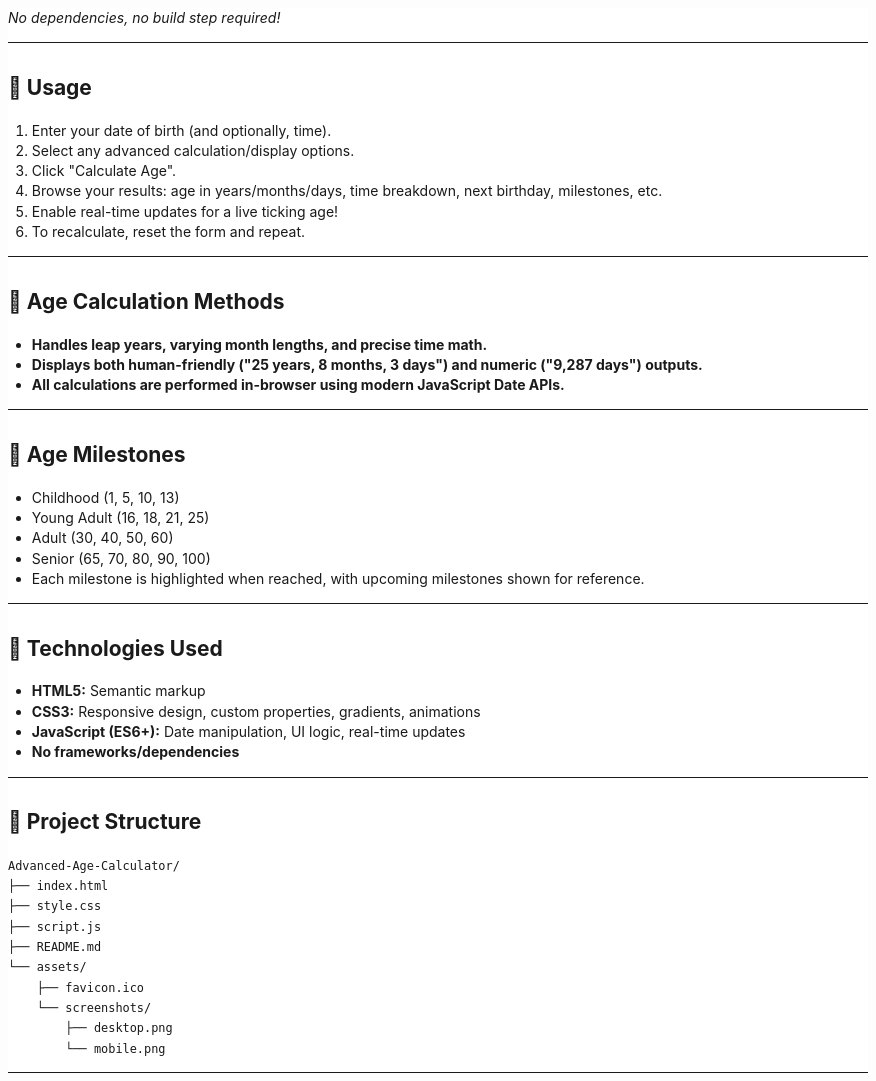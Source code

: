 _No dependencies, no build step required!_

---

## 📖 Usage

1. Enter your date of birth (and optionally, time).
2. Select any advanced calculation/display options.
3. Click "Calculate Age".
4. Browse your results: age in years/months/days, time breakdown, next birthday, milestones, etc.
5. Enable real-time updates for a live ticking age!
6. To recalculate, reset the form and repeat.

---

## 🧮 Age Calculation Methods

- **Handles leap years, varying month lengths, and precise time math.**
- **Displays both human-friendly ("25 years, 8 months, 3 days") and numeric ("9,287 days") outputs.**
- **All calculations are performed in-browser using modern JavaScript Date APIs.**

---

## 🔢 Age Milestones

- Childhood (1, 5, 10, 13)
- Young Adult (16, 18, 21, 25)
- Adult (30, 40, 50, 60)
- Senior (65, 70, 80, 90, 100)
- Each milestone is highlighted when reached, with upcoming milestones shown for reference.

---

## 🔧 Technologies Used

- **HTML5:** Semantic markup
- **CSS3:** Responsive design, custom properties, gradients, animations
- **JavaScript (ES6+):** Date manipulation, UI logic, real-time updates
- **No frameworks/dependencies**

---

## 📁 Project Structure

```
Advanced-Age-Calculator/
├── index.html
├── style.css
├── script.js
├── README.md
└── assets/
    ├── favicon.ico
    └── screenshots/
        ├── desktop.png
        └── mobile.png
```

---